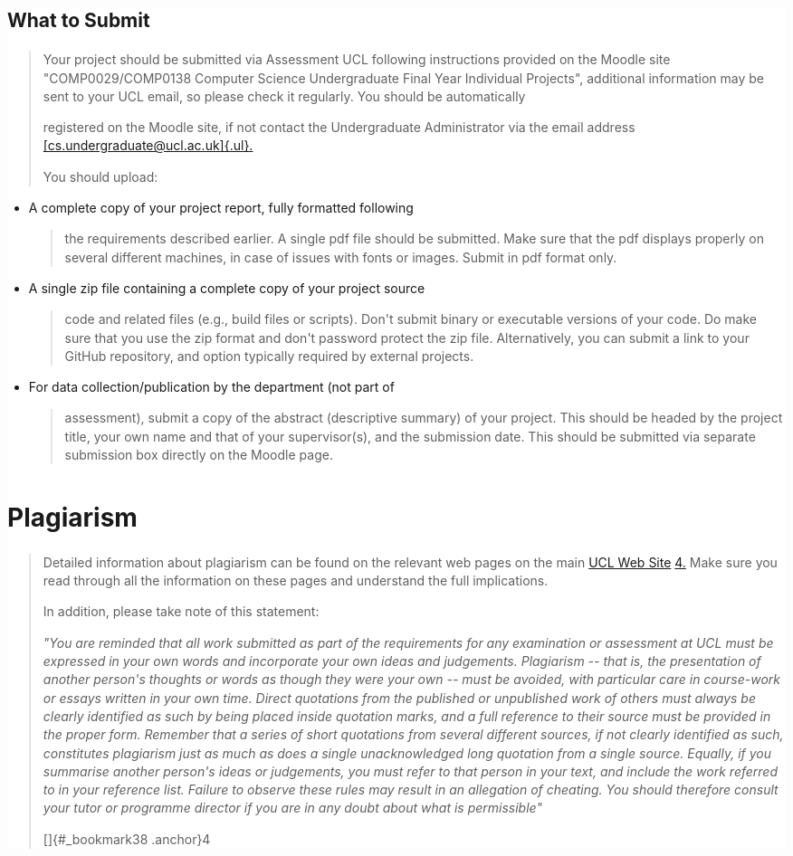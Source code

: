 ## What to Submit

> Your project should be submitted via Assessment UCL following
> instructions provided on the Moodle site "COMP0029/COMP0138 Computer
> Science Undergraduate Final Year Individual Projects", additional
> information may be sent to your UCL email, so please check it
> regularly. You should be automatically
>
> registered on the Moodle site, if not contact the Undergraduate
> Administrator via the email address
> [[cs.undergraduate\@ucl.ac.uk]{.ul}.](mailto:cs.undergraduate@ucl.ac.uk)
>
> You should upload:

-   A complete copy of your project report, fully formatted following
    > the requirements described earlier. A single pdf file should be
    > submitted. Make sure that the pdf displays properly on several
    > different machines, in case of issues with fonts or images. Submit
    > in pdf format only.

-   A single zip file containing a complete copy of your project source
    > code and related files (e.g., build files or scripts). Don't
    > submit binary or executable versions of your code. Do make sure
    > that you use the zip format and don't password protect the zip
    > file. Alternatively, you can submit a link to your GitHub
    > repository, and option typically required by external projects.

-   For data collection/publication by the department (not part of
    > assessment), submit a copy of the abstract (descriptive summary)
    > of your project. This should be headed by the project title, your
    > own name and that of your supervisor(s), and the submission date.
    > This should be submitted via separate submission box directly on
    > the Moodle page.

# Plagiarism

> Detailed information about plagiarism can be found on the relevant web
> pages on the main [UCL Web
> Site](http://www.ucl.ac.uk/current-students/guidelines/plagiarism)
> [4.](#_bookmark38) Make sure you read through all the information on
> these pages and understand the full implications.
>
> In addition, please take note of this statement:
>
> *"You are reminded that all work submitted as part of the requirements
> for any examination or assessment at UCL must be expressed in your own
> words and incorporate your own ideas and judgements. Plagiarism --
> that is, the presentation of another person's thoughts or words as
> though they were your own -- must be avoided, with particular care in
> course-work or essays written in your own time. Direct quotations from
> the published or unpublished work of others must always be clearly
> identified as such by being placed inside quotation marks, and a full
> reference to their source must be provided in the proper form.
> Remember that a series of short quotations from several different
> sources, if not clearly identified as such, constitutes plagiarism
> just as much as does a single unacknowledged long quotation from a
> single source. Equally, if you summarise another person's ideas or
> judgements, you must refer to that person in your text, and include
> the work referred to in your reference list. Failure to observe these
> rules may result in an allegation of cheating. You should therefore
> consult your tutor or programme director if you are in any doubt about
> what is permissible"*
>
> []{#_bookmark38 .anchor}4